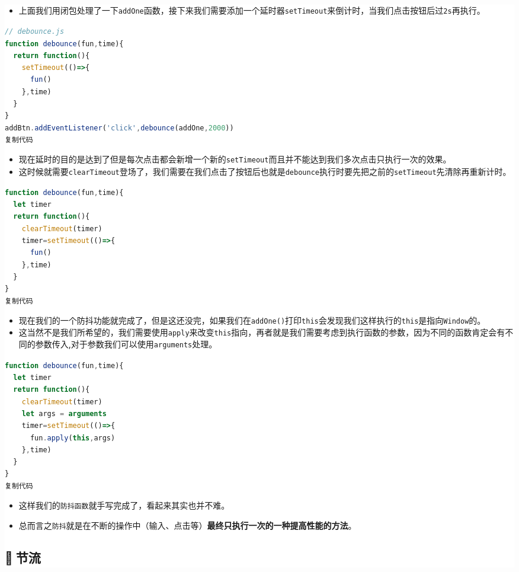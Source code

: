 
- 上面我们用闭包处理了一下`addOne`函数，接下来我们需要添加一个延时器`setTimeout`来倒计时，当我们点击按钮后过`2s`再执行。

```js
// debounce.js
function debounce(fun,time){
  return function(){
    setTimeout(()=>{
      fun()
    },time)
  }
}
addBtn.addEventListener('click',debounce(addOne,2000))
复制代码
```

- 现在延时的目的是达到了但是每次点击都会新增一个新的`setTimeout`而且并不能达到我们多次点击只执行一次的效果。
- 这时候就需要`clearTimeout`登场了，我们需要在我们点击了按钮后也就是`debounce`执行时要先把之前的`setTimeout`先清除再重新计时。

```js
function debounce(fun,time){
  let timer
  return function(){
    clearTimeout(timer)
    timer=setTimeout(()=>{
      fun()
    },time)
  }
}
复制代码
```

- 现在我们的一个防抖功能就完成了，但是这还没完，如果我们在`addOne()`打印`this`会发现我们这样执行的`this`是指向`Window`的。
- 这当然不是我们所希望的，我们需要使用`apply`来改变`this`指向，再者就是我们需要考虑到执行函数的参数，因为不同的函数肯定会有不同的参数传入,对于参数我们可以使用`arguments`处理。

```js
function debounce(fun,time){
  let timer
  return function(){
    clearTimeout(timer)
    let args = arguments
    timer=setTimeout(()=>{
      fun.apply(this,args)
    },time)
  }
}
复制代码
```

- 这样我们的`防抖函数`就手写完成了，看起来其实也并不难。

- 总而言之`防抖`就是在不断的操作中（输入、点击等）**最终只执行一次的一种提高性能的方法**。

## 🍁 节流
